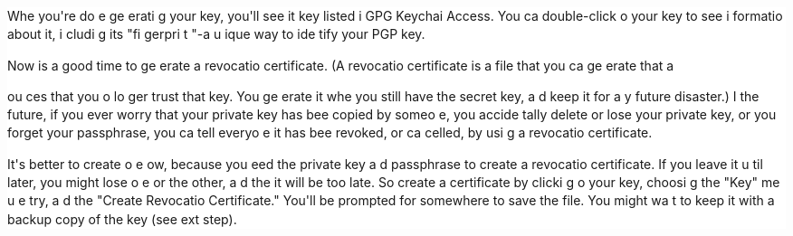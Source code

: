 Whe
 you're do
e ge
erati
g your key, you'll see it key listed i
 GPG Keychai
 Access. You ca
 double-click o
 your key to see i
formatio
 about it, i
cludi
g its "fi
gerpri
t "-a u
ique way to ide
tify your PGP key.

Now is a good time to ge
erate a revocatio
 certificate. (A revocatio
 certificate is a file that you ca
 ge
erate that a

ou
ces that you 
o lo
ger trust that key. You ge
erate it whe
 you still have the secret key, a
d keep it for a
y future disaster.) I
 the future, if you ever worry that your private key has bee
 copied by someo
e, you accide
tally delete or lose your private key, or you forget your passphrase, you ca
 tell everyo
e it has bee
 revoked, or ca
celled, by usi
g a revocatio
 certificate. 

It's better to create o
e 
ow, because you 
eed the private key a
d passphrase to create a revocatio
 certificate. If you leave it u
til later, you might lose o
e or the other, a
d the
 it will be too late. So create a certificate by clicki
g o
 your key, choosi
g the "Key" me
u e
try, a
d the
 "Create Revocatio
 Certificate." You'll be prompted for somewhere to save the file. You might wa
t to keep it with a backup copy of the key (see 
ext step).
